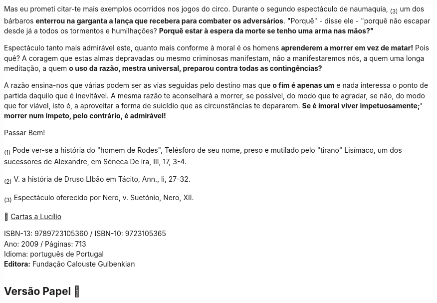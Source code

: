 Mas eu prometi citar-te mais exemplos ocorridos nos jogos do circo. Durante o segundo espectáculo de naumaquia, <sub>(3)</sub> um dos bárbaros **enterrou na garganta a lança que recebera para combater os adversários**. "Porquê" - disse ele - "porquê não escapar desde já a todos os tormentos e humilhações? **Porquê estar à espera da morte se tenho uma arma nas mãos?"** 

Espectáculo tanto mais admirável este, quanto mais conforme à moral é os homens **aprenderem a morrer em vez de matar!** Pois quê? A coragem que estas almas depravadas ou mesmo criminosas manifestam, não a manifestaremos nós, a quem uma longa meditação, a quem **o uso da razão, mestra universal, preparou contra todas as contingências?** 

A razão ensina-nos que várias podem ser as vias seguidas pelo destino mas que **o fim é apenas um** e nada interessa o ponto de partida daquilo que é inevitável. A mesma razão te aconselhará a morrer, se possível, do modo que te agradar, se não, do modo que for viável, isto é, a aproveitar a forma de suicídio que as circunstâncias te depararem. **Se é imoral viver impetuosamente;' morrer num ímpeto, pelo contrário, é admirável!**

Passar Bem!



<sub>(1)</sub> Pode ver-se a história do "homem de Rodes", Telésforo de seu nome, preso e mutilado pelo "tirano" Lisímaco, um dos sucessores de Alexandre, em
Séneca De ira, III, 17, 3-4.  

<sub>(2)</sub>  V. a história de Druso Llbão em Tácito, Ann., li, 27-32.  

<sub>(3)</sub>  Espectáculo oferecido por Nero, v. Suetónio, Nero, XII.  


:book: [Cartas a Lucílio](https://www.skoob.com.br/cartas-a-lucilio-37684ed41245.html)

ISBN-13: 9789723105360 / ISBN-10: 9723105365  
Ano: 2009 / Páginas: 713  
Idioma: português de Portugal   
**Editora:** Fundação Calouste Gulbenkian

## Versão Papel :book:

<iframe style="width:120px;height:240px;" marginwidth="0" marginheight="0" scrolling="no" frameborder="0" src="//ws-na.amazon-adsystem.com/widgets/q?ServiceVersion=20070822&OneJS=1&Operation=GetAdHtml&MarketPlace=BR&source=ac&ref=tf_til&ad_type=product_link&tracking_id=mundodekeika-20&marketplace=amazon&amp;region=BR&placement=9723105365&asins=9723105365&linkId=fb8dc16224bc0c2b7943ec769c5b5905&show_border=true&link_opens_in_new_window=true&price_color=333333&title_color=0066c0&bg_color=ffffff">
    </iframe>

 